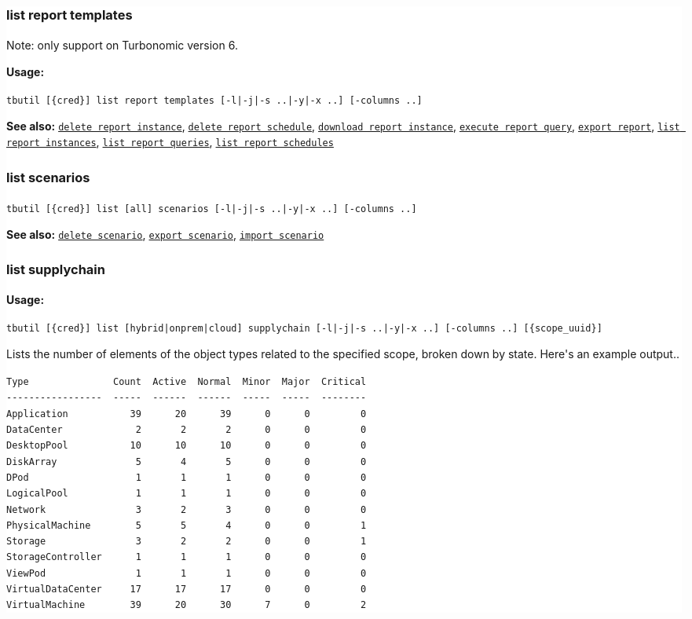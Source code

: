 ### list report templates

Note: only support on Turbonomic version 6.

**Usage:**

```
tbutil [{cred}] list report templates [-l|-j|-s ..|-y|-x ..] [-columns ..]
```

**See also:**
[`delete report instance`](#delete-report-instance),
[`delete report schedule`](#delete-report-schedule),
[`download report instance`](#download-report-instance),
[`execute report query`](#execute-report-query),
[`export report`](#export-report),
[`list report instances`](#list-report-instances),
[`list report queries`](#list-report-queries),
[`list report schedules`](#list-report-schedules)

### list scenarios

```
tbutil [{cred}] list [all] scenarios [-l|-j|-s ..|-y|-x ..] [-columns ..]
```

**See also:**
[`delete scenario`](#delete-scenario),
[`export scenario`](#export-scenario),
[`import scenario`](#import-scenario)

### list supplychain

**Usage:**

```
tbutil [{cred}] list [hybrid|onprem|cloud] supplychain [-l|-j|-s ..|-y|-x ..] [-columns ..] [{scope_uuid}]
```

Lists the number of elements of the object types related to the specified scope, broken down by state. Here's an example output..

```
Type               Count  Active  Normal  Minor  Major  Critical
-----------------  -----  ------  ------  -----  -----  --------
Application           39      20      39      0      0         0
DataCenter             2       2       2      0      0         0
DesktopPool           10      10      10      0      0         0
DiskArray              5       4       5      0      0         0
DPod                   1       1       1      0      0         0
LogicalPool            1       1       1      0      0         0
Network                3       2       3      0      0         0
PhysicalMachine        5       5       4      0      0         1
Storage                3       2       2      0      0         1
StorageController      1       1       1      0      0         0
ViewPod                1       1       1      0      0         0
VirtualDataCenter     17      17      17      0      0         0
VirtualMachine        39      20      30      7      0         2
```
